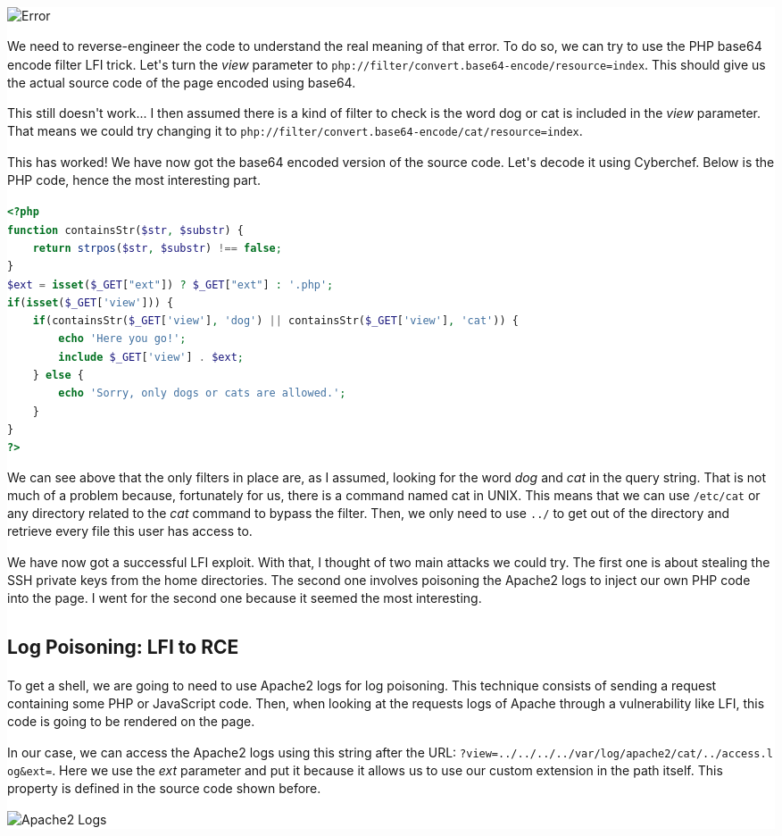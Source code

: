 ![Error](https://i.imgur.com/WwN171r.png)

We need to reverse-engineer the code to understand the real meaning of that error. To do so, we can try to use the PHP base64 encode filter LFI trick. Let's turn the *view* parameter to `php://filter/convert.base64-encode/resource=index`. This should give us the actual source code of the page encoded using base64.

This still doesn't work... I then assumed there is a kind of filter to check is the word dog or cat is included in the *view* parameter. That means we could try changing it to `php://filter/convert.base64-encode/cat/resource=index`.

This has worked! We have now got the base64 encoded version of the source code. Let's decode it using Cyberchef. Below is the PHP code, hence the most interesting part.

```php
<?php
function containsStr($str, $substr) {
    return strpos($str, $substr) !== false;
}
$ext = isset($_GET["ext"]) ? $_GET["ext"] : '.php';
if(isset($_GET['view'])) {
    if(containsStr($_GET['view'], 'dog') || containsStr($_GET['view'], 'cat')) {
        echo 'Here you go!';
        include $_GET['view'] . $ext;
    } else {
        echo 'Sorry, only dogs or cats are allowed.';
    }
}
?>
```

We can see above that the only filters in place are, as I assumed, looking for the word *dog* and *cat* in the query string. That is not much of a problem because, fortunately for us, there is a command named cat in UNIX. This means that we can use `/etc/cat` or any directory related to the *cat* command to bypass the filter. Then, we only need to use `../` to get out of the directory and retrieve every file this user has access to.

We have now got a successful LFI exploit. With that, I thought of two main attacks we could try. The first one is about stealing the SSH private keys from the home directories. The second one involves poisoning the Apache2 logs to inject our own PHP code into the page. I went for the second one because it seemed the most interesting.

## Log Poisoning: LFI to RCE
To get a shell, we are going to need to use Apache2 logs for log poisoning. This technique consists of sending a request containing some PHP or JavaScript code. Then, when looking at the requests logs of Apache through a vulnerability like LFI, this code is going to be rendered on the page.

In our case, we can access the Apache2 logs using this string after the URL: `?view=../../../../var/log/apache2/cat/../access.log&ext=`. Here we use the *ext* parameter and put it because it allows us to use our custom extension in the path itself. This property is defined in the source code shown before.

![Apache2 Logs](https://i.imgur.com/FkIXax0.png)
